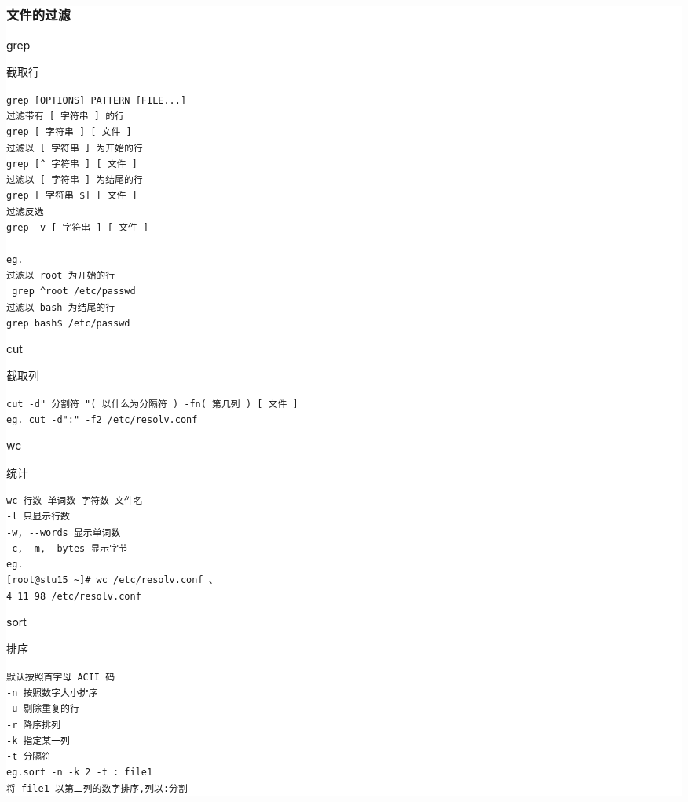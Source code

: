 ### 文件的过滤

grep

截取行

```shell
grep [OPTIONS] PATTERN [FILE...]
过滤带有 [ 字符串 ] 的行
grep [ 字符串 ] [ 文件 ]	
过滤以 [ 字符串 ] 为开始的行
grep [^ 字符串 ] [ 文件 ]
过滤以 [ 字符串 ] 为结尾的行
grep [ 字符串 $] [ 文件 ]
过滤反选
grep -v [ 字符串 ] [ 文件 ]

eg.
过滤以 root 为开始的行
 grep ^root /etc/passwd
过滤以 bash 为结尾的行
grep bash$ /etc/passwd 
```

cut

截取列

```shell
cut -d" 分割符 "( 以什么为分隔符 ) -fn( 第几列 ) [ 文件 ]
eg. cut -d":" -f2 /etc/resolv.conf
```

wc

统计

```shell
wc 行数 单词数 字符数 文件名
-l 只显示行数
-w, --words 显示单词数
-c, -m,--bytes 显示字节
eg.
[root@stu15 ~]# wc /etc/resolv.conf 、
4 11 98 /etc/resolv.conf
```

sort

排序

```shell
默认按照首字母 ACII 码
-n 按照数字大小排序
-u 剔除重复的行
-r 降序排列
-k 指定某一列
-t 分隔符
eg.sort -n -k 2 -t : file1 
将 file1 以第二列的数字排序,列以:分割
```
